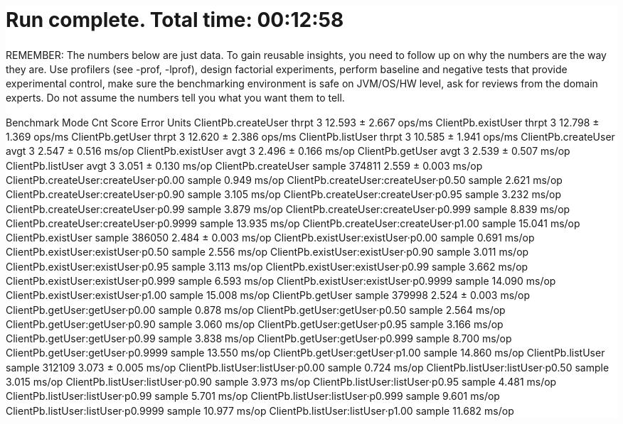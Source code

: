 
# Run complete. Total time: 00:12:58

REMEMBER: The numbers below are just data. To gain reusable insights, you need to follow up on
why the numbers are the way they are. Use profilers (see -prof, -lprof), design factorial
experiments, perform baseline and negative tests that provide experimental control, make sure
the benchmarking environment is safe on JVM/OS/HW level, ask for reviews from the domain experts.
Do not assume the numbers tell you what you want them to tell.

Benchmark                                 Mode     Cnt   Score   Error   Units
ClientPb.createUser                      thrpt       3  12.593 ± 2.667  ops/ms
ClientPb.existUser                       thrpt       3  12.798 ± 1.369  ops/ms
ClientPb.getUser                         thrpt       3  12.620 ± 2.386  ops/ms
ClientPb.listUser                        thrpt       3  10.585 ± 1.941  ops/ms
ClientPb.createUser                       avgt       3   2.547 ± 0.516   ms/op
ClientPb.existUser                        avgt       3   2.496 ± 0.166   ms/op
ClientPb.getUser                          avgt       3   2.539 ± 0.507   ms/op
ClientPb.listUser                         avgt       3   3.051 ± 0.130   ms/op
ClientPb.createUser                     sample  374811   2.559 ± 0.003   ms/op
ClientPb.createUser:createUser·p0.00    sample           0.949           ms/op
ClientPb.createUser:createUser·p0.50    sample           2.621           ms/op
ClientPb.createUser:createUser·p0.90    sample           3.105           ms/op
ClientPb.createUser:createUser·p0.95    sample           3.232           ms/op
ClientPb.createUser:createUser·p0.99    sample           3.879           ms/op
ClientPb.createUser:createUser·p0.999   sample           8.839           ms/op
ClientPb.createUser:createUser·p0.9999  sample          13.935           ms/op
ClientPb.createUser:createUser·p1.00    sample          15.041           ms/op
ClientPb.existUser                      sample  386050   2.484 ± 0.003   ms/op
ClientPb.existUser:existUser·p0.00      sample           0.691           ms/op
ClientPb.existUser:existUser·p0.50      sample           2.556           ms/op
ClientPb.existUser:existUser·p0.90      sample           3.011           ms/op
ClientPb.existUser:existUser·p0.95      sample           3.113           ms/op
ClientPb.existUser:existUser·p0.99      sample           3.662           ms/op
ClientPb.existUser:existUser·p0.999     sample           6.593           ms/op
ClientPb.existUser:existUser·p0.9999    sample          14.090           ms/op
ClientPb.existUser:existUser·p1.00      sample          15.008           ms/op
ClientPb.getUser                        sample  379998   2.524 ± 0.003   ms/op
ClientPb.getUser:getUser·p0.00          sample           0.878           ms/op
ClientPb.getUser:getUser·p0.50          sample           2.564           ms/op
ClientPb.getUser:getUser·p0.90          sample           3.060           ms/op
ClientPb.getUser:getUser·p0.95          sample           3.166           ms/op
ClientPb.getUser:getUser·p0.99          sample           3.838           ms/op
ClientPb.getUser:getUser·p0.999         sample           8.700           ms/op
ClientPb.getUser:getUser·p0.9999        sample          13.550           ms/op
ClientPb.getUser:getUser·p1.00          sample          14.860           ms/op
ClientPb.listUser                       sample  312109   3.073 ± 0.005   ms/op
ClientPb.listUser:listUser·p0.00        sample           0.724           ms/op
ClientPb.listUser:listUser·p0.50        sample           3.015           ms/op
ClientPb.listUser:listUser·p0.90        sample           3.973           ms/op
ClientPb.listUser:listUser·p0.95        sample           4.481           ms/op
ClientPb.listUser:listUser·p0.99        sample           5.701           ms/op
ClientPb.listUser:listUser·p0.999       sample           9.601           ms/op
ClientPb.listUser:listUser·p0.9999      sample          10.977           ms/op
ClientPb.listUser:listUser·p1.00        sample          11.682           ms/op
